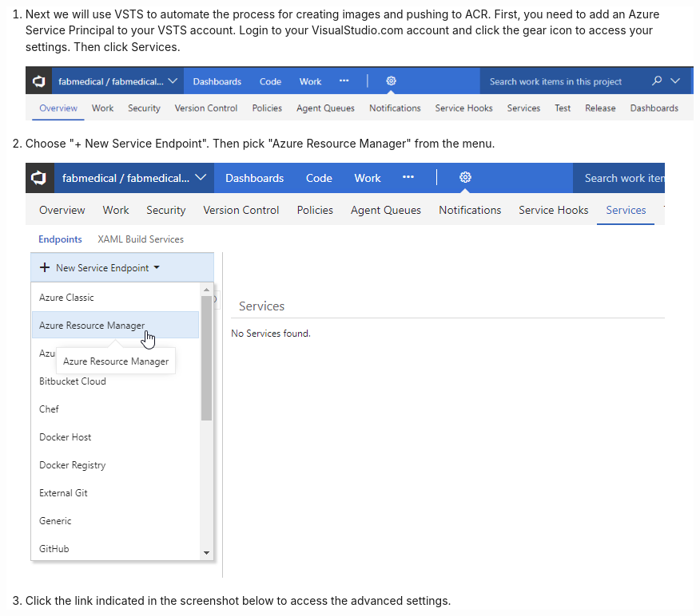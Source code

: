 1. Next we will use VSTS to automate the process for creating images and pushing to ACR.  First, you need to add an Azure Service Principal to your VSTS account.  Login to your VisualStudio.com account and click the gear icon to access your settings. Then click Services.

    ![Image](images/Hands-onlabstep-by-step-ContainersandDevOpsimages/media/Ex1-Task7.13.png)

1. Choose "+ New Service Endpoint".  Then pick "Azure Resource Manager" from the menu.

    ![Image](images/Hands-onlabstep-by-step-ContainersandDevOpsimages/media/Ex1-Task7.14.png)


1. Click the link indicated in the screenshot below to access the advanced settings.
